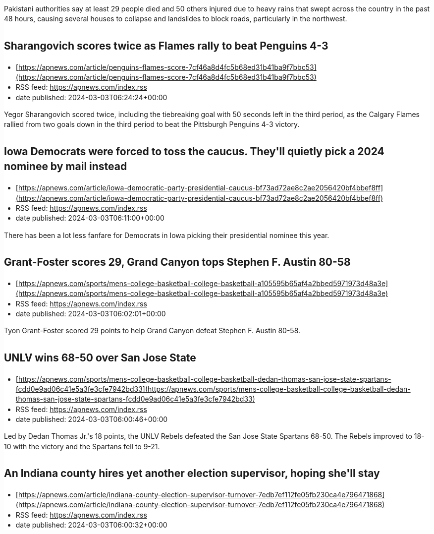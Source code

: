 Pakistani authorities say at least 29 people died and 50 others injured due to heavy rains that swept across the country in the past 48 hours, causing several houses to collapse and landslides to block roads, particularly in the northwest.

## Sharangovich scores twice as Flames rally to beat Penguins 4-3
 - [https://apnews.com/article/penguins-flames-score-7cf46a8d4fc5b68ed31b41ba9f7bbc53](https://apnews.com/article/penguins-flames-score-7cf46a8d4fc5b68ed31b41ba9f7bbc53)
 - RSS feed: https://apnews.com/index.rss
 - date published: 2024-03-03T06:24:24+00:00

Yegor Sharangovich scored twice, including the tiebreaking goal with 50 seconds left in the third period, as the Calgary Flames rallied from two goals down in the third period to beat the Pittsburgh Penguins 4-3 victory.

## Iowa Democrats were forced to toss the caucus. They'll quietly pick a 2024 nominee by mail instead
 - [https://apnews.com/article/iowa-democratic-party-presidential-caucus-bf73ad72ae8c2ae2056420bf4bbef8ff](https://apnews.com/article/iowa-democratic-party-presidential-caucus-bf73ad72ae8c2ae2056420bf4bbef8ff)
 - RSS feed: https://apnews.com/index.rss
 - date published: 2024-03-03T06:11:00+00:00

There has been a lot less fanfare for Democrats in Iowa picking their presidential nominee this year.

## Grant-Foster scores 29, Grand Canyon tops Stephen F. Austin 80-58
 - [https://apnews.com/sports/mens-college-basketball-college-basketball-a105595b65af4a2bbed5971973d48a3e](https://apnews.com/sports/mens-college-basketball-college-basketball-a105595b65af4a2bbed5971973d48a3e)
 - RSS feed: https://apnews.com/index.rss
 - date published: 2024-03-03T06:02:01+00:00

Tyon Grant-Foster scored 29 points to help Grand Canyon defeat Stephen F. Austin 80-58.

## UNLV wins 68-50 over San Jose State
 - [https://apnews.com/sports/mens-college-basketball-college-basketball-dedan-thomas-san-jose-state-spartans-fcdd0e9ad06c41e5a3fe3cfe7942bd33](https://apnews.com/sports/mens-college-basketball-college-basketball-dedan-thomas-san-jose-state-spartans-fcdd0e9ad06c41e5a3fe3cfe7942bd33)
 - RSS feed: https://apnews.com/index.rss
 - date published: 2024-03-03T06:00:46+00:00

Led by Dedan Thomas Jr.'s 18 points, the UNLV Rebels defeated the San Jose State Spartans 68-50. The Rebels improved to 18-10 with the victory and the Spartans fell to 9-21.

## An Indiana county hires yet another election supervisor, hoping she'll stay
 - [https://apnews.com/article/indiana-county-election-supervisor-turnover-7edb7ef112fe05fb230ca4e796471868](https://apnews.com/article/indiana-county-election-supervisor-turnover-7edb7ef112fe05fb230ca4e796471868)
 - RSS feed: https://apnews.com/index.rss
 - date published: 2024-03-03T06:00:32+00:00
